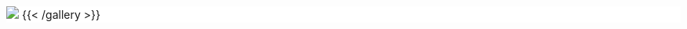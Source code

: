 <img src="https://ai-paper-reviewer.com/2412.07721/15.png" class="grid-w50 md:grid-w33 xl:grid-w25" />
{{< /gallery >}}